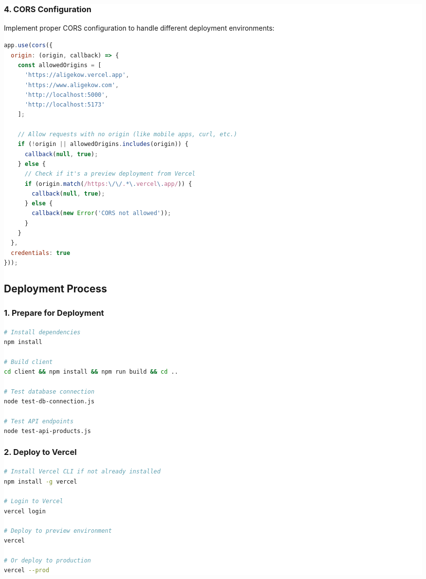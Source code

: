 ### 4. CORS Configuration

Implement proper CORS configuration to handle different deployment environments:

```javascript
app.use(cors({
  origin: (origin, callback) => {
    const allowedOrigins = [
      'https://aligekow.vercel.app',
      'https://www.aligekow.com',
      'http://localhost:5000',
      'http://localhost:5173'
    ];
    
    // Allow requests with no origin (like mobile apps, curl, etc.)
    if (!origin || allowedOrigins.includes(origin)) {
      callback(null, true);
    } else {
      // Check if it's a preview deployment from Vercel
      if (origin.match(/https:\/\/.*\.vercel\.app/)) {
        callback(null, true);
      } else {
        callback(new Error('CORS not allowed'));
      }
    }
  },
  credentials: true
}));
```

## Deployment Process

### 1. Prepare for Deployment

```bash
# Install dependencies
npm install

# Build client
cd client && npm install && npm run build && cd ..

# Test database connection
node test-db-connection.js

# Test API endpoints
node test-api-products.js
```

### 2. Deploy to Vercel

```bash
# Install Vercel CLI if not already installed
npm install -g vercel

# Login to Vercel
vercel login

# Deploy to preview environment
vercel

# Or deploy to production
vercel --prod
```
